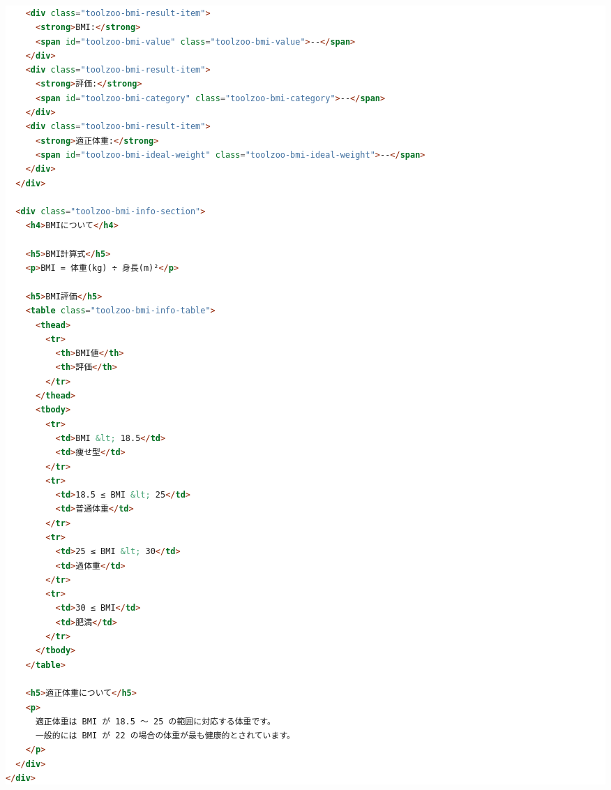 ```html
    <div class="toolzoo-bmi-result-item">
      <strong>BMI:</strong>
      <span id="toolzoo-bmi-value" class="toolzoo-bmi-value">--</span>
    </div>
    <div class="toolzoo-bmi-result-item">
      <strong>評価:</strong>
      <span id="toolzoo-bmi-category" class="toolzoo-bmi-category">--</span>
    </div>
    <div class="toolzoo-bmi-result-item">
      <strong>適正体重:</strong>
      <span id="toolzoo-bmi-ideal-weight" class="toolzoo-bmi-ideal-weight">--</span>
    </div>
  </div>

  <div class="toolzoo-bmi-info-section">
    <h4>BMIについて</h4>

    <h5>BMI計算式</h5>
    <p>BMI = 体重(kg) ÷ 身長(m)²</p>

    <h5>BMI評価</h5>
    <table class="toolzoo-bmi-info-table">
      <thead>
        <tr>
          <th>BMI値</th>
          <th>評価</th>
        </tr>
      </thead>
      <tbody>
        <tr>
          <td>BMI &lt; 18.5</td>
          <td>痩せ型</td>
        </tr>
        <tr>
          <td>18.5 ≤ BMI &lt; 25</td>
          <td>普通体重</td>
        </tr>
        <tr>
          <td>25 ≤ BMI &lt; 30</td>
          <td>過体重</td>
        </tr>
        <tr>
          <td>30 ≤ BMI</td>
          <td>肥満</td>
        </tr>
      </tbody>
    </table>

    <h5>適正体重について</h5>
    <p>
      適正体重は BMI が 18.5 ～ 25 の範囲に対応する体重です。
      一般的には BMI が 22 の場合の体重が最も健康的とされています。
    </p>
  </div>
</div>
```
